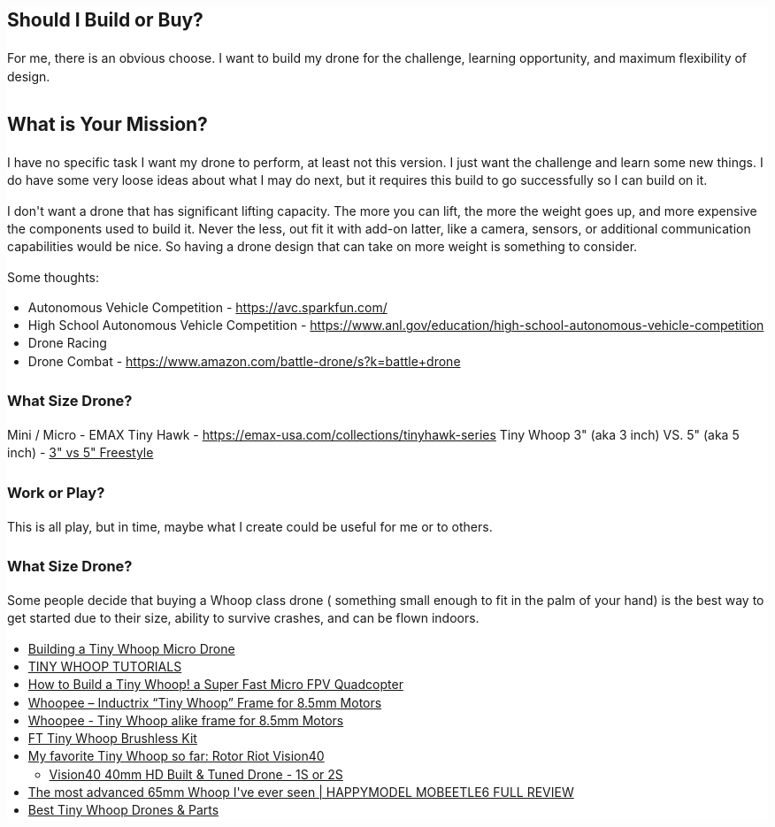 ## Should I Build or Buy?
For me, there is an obvious choose.
I want to build my drone for the challenge, learning opportunity, and maximum flexibility of design.


## What is Your Mission?
I have no specific task I want my drone to perform,
at least not this version.
I just want the challenge and learn some new things.
I do have some very loose ideas about what I may do next,
but it requires this build to go successfully so I can build on it.

I don't want a drone that has significant lifting capacity.
The more you can lift, the more the weight goes up, and more expensive the components used to build it.
Never the less, out fit it with add-on latter,
like a camera, sensors, or additional communication capabilities would be nice.
So having a drone design that can take on more weight is something to consider.

Some thoughts:

* Autonomous Vehicle Competition - <https://avc.sparkfun.com/>
* High School Autonomous Vehicle Competition - <https://www.anl.gov/education/high-school-autonomous-vehicle-competition>
* Drone Racing
* Drone Combat - <https://www.amazon.com/battle-drone/s?k=battle+drone>


### What Size Drone?
Mini / Micro -  EMAX Tiny Hawk - <https://emax-usa.com/collections/tinyhawk-series>
Tiny Whoop
3" (aka 3 inch) VS. 5" (aka 5 inch) - [3" vs 5" Freestyle](https://www.youtube.com/watch?v=sMsWprbCPUg&t=199s)


### Work or Play?
This is all play, but in time, maybe what I create could be useful for me or to others.


### What Size Drone?
Some people decide that buying a Whoop class drone ( something small enough to fit in the palm of your hand) is the best way to get started due to their size, ability to survive crashes, and can be flown indoors.

* [Building a Tiny Whoop Micro Drone](https://oscarliang.com/building-tiny-whoop-micro-drone/)
* [TINY WHOOP TUTORIALS](https://www.tinywhoop.com/pages/tutorials)
* [How to Build a Tiny Whoop! a Super Fast Micro FPV Quadcopter](https://www.instructables.com/How-to-Build-a-Tiny-Whoop-a-Super-Fast-Micro-Fpv-Q/)
* [Whoopee – Inductrix “Tiny Whoop” Frame for 8.5mm Motors](https://oscarliang.com/whoopee-micro-frame/)
* [Whoopee - Tiny Whoop alike frame for 8.5mm Motors](https://www.thingiverse.com/thing:1700311)
* [FT Tiny Whoop Brushless Kit](https://store.flitetest.com/ft-tiny-whoop-brushless-kit/)
* [My favorite Tiny Whoop so far: Rotor Riot Vision40](https://www.youtube.com/watch?v=2KoYOt1MmR8)
  * [Vision40 40mm HD Built & Tuned Drone - 1S or 2S](https://rotorriot.com/products/vision40-40mm-hd-built-tuned-drone)
* [The most advanced 65mm Whoop I've ever seen | HAPPYMODEL MOBEETLE6 FULL REVIEW](https://www.youtube.com/watch?v=1ipOgKfwOrk)
* [Best Tiny Whoop Drones & Parts](https://www.fpvknowitall.com/fpv-shopping-list-tiny-whoop/)
